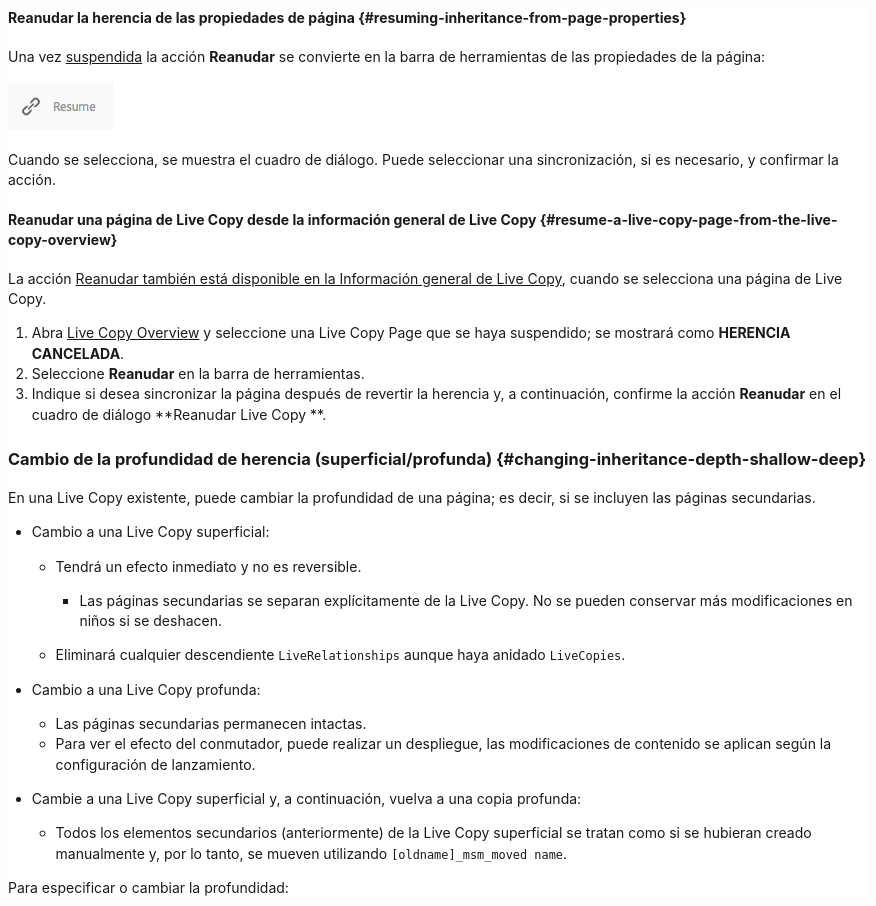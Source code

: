 #### Reanudar la herencia de las propiedades de página {#resuming-inheritance-from-page-properties}

Una vez [suspendida](#suspending-inheritance-from-page-properties) la acción **Reanudar** se convierte en la barra de herramientas de las propiedades de la página:

![chlimage_1-229](assets/chlimage_1-229.png)

Cuando se selecciona, se muestra el cuadro de diálogo. Puede seleccionar una sincronización, si es necesario, y confirmar la acción.

#### Reanudar una página de Live Copy desde la información general de Live Copy {#resume-a-live-copy-page-from-the-live-copy-overview}

La acción [Reanudar también está disponible en la Información general de Live Copy](/help/sites-administering/msm-livecopy-overview.md#using-the-live-copy-overview), cuando se selecciona una página de Live Copy.

1. Abra [Live Copy Overview](/help/sites-administering/msm-livecopy-overview.md#using-the-live-copy-overview) y seleccione una Live Copy Page que se haya suspendido; se mostrará como **HERENCIA CANCELADA**.
1. Seleccione **Reanudar** en la barra de herramientas.
1. Indique si desea sincronizar la página después de revertir la herencia y, a continuación, confirme la acción **Reanudar** en el cuadro de diálogo **Reanudar Live Copy **.

### Cambio de la profundidad de herencia (superficial/profunda) {#changing-inheritance-depth-shallow-deep}

En una Live Copy existente, puede cambiar la profundidad de una página; es decir, si se incluyen las páginas secundarias.

* Cambio a una Live Copy superficial:

   * Tendrá un efecto inmediato y no es reversible.

      * Las páginas secundarias se separan explícitamente de la Live Copy. No se pueden conservar más modificaciones en niños si se deshacen.
   * Eliminará cualquier descendiente `LiveRelationships` aunque haya anidado `LiveCopies`.


* Cambio a una Live Copy profunda:

   * Las páginas secundarias permanecen intactas.
   * Para ver el efecto del conmutador, puede realizar un despliegue, las modificaciones de contenido se aplican según la configuración de lanzamiento.

* Cambie a una Live Copy superficial y, a continuación, vuelva a una copia profunda:

   * Todos los elementos secundarios (anteriormente) de la Live Copy superficial se tratan como si se hubieran creado manualmente y, por lo tanto, se mueven utilizando `[oldname]_msm_moved name`.

Para especificar o cambiar la profundidad:
